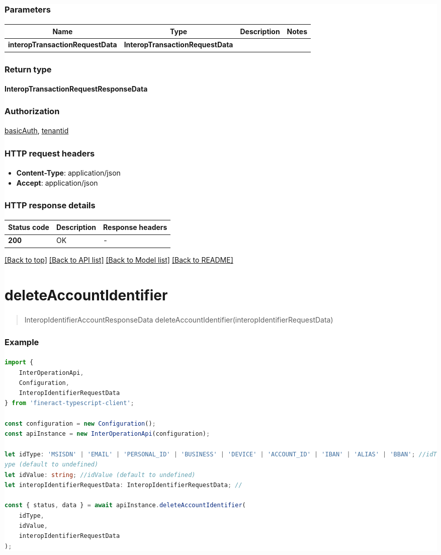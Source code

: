 ### Parameters

|Name | Type | Description  | Notes|
|------------- | ------------- | ------------- | -------------|
| **interopTransactionRequestData** | **InteropTransactionRequestData**|  | |


### Return type

**InteropTransactionRequestResponseData**

### Authorization

[basicAuth](../README.md#basicAuth), [tenantid](../README.md#tenantid)

### HTTP request headers

 - **Content-Type**: application/json
 - **Accept**: application/json


### HTTP response details
| Status code | Description | Response headers |
|-------------|-------------|------------------|
|**200** | OK |  -  |

[[Back to top]](#) [[Back to API list]](../README.md#documentation-for-api-endpoints) [[Back to Model list]](../README.md#documentation-for-models) [[Back to README]](../README.md)

# **deleteAccountIdentifier**
> InteropIdentifierAccountResponseData deleteAccountIdentifier(interopIdentifierRequestData)


### Example

```typescript
import {
    InterOperationApi,
    Configuration,
    InteropIdentifierRequestData
} from 'fineract-typescript-client';

const configuration = new Configuration();
const apiInstance = new InterOperationApi(configuration);

let idType: 'MSISDN' | 'EMAIL' | 'PERSONAL_ID' | 'BUSINESS' | 'DEVICE' | 'ACCOUNT_ID' | 'IBAN' | 'ALIAS' | 'BBAN'; //idType (default to undefined)
let idValue: string; //idValue (default to undefined)
let interopIdentifierRequestData: InteropIdentifierRequestData; //

const { status, data } = await apiInstance.deleteAccountIdentifier(
    idType,
    idValue,
    interopIdentifierRequestData
);
```
